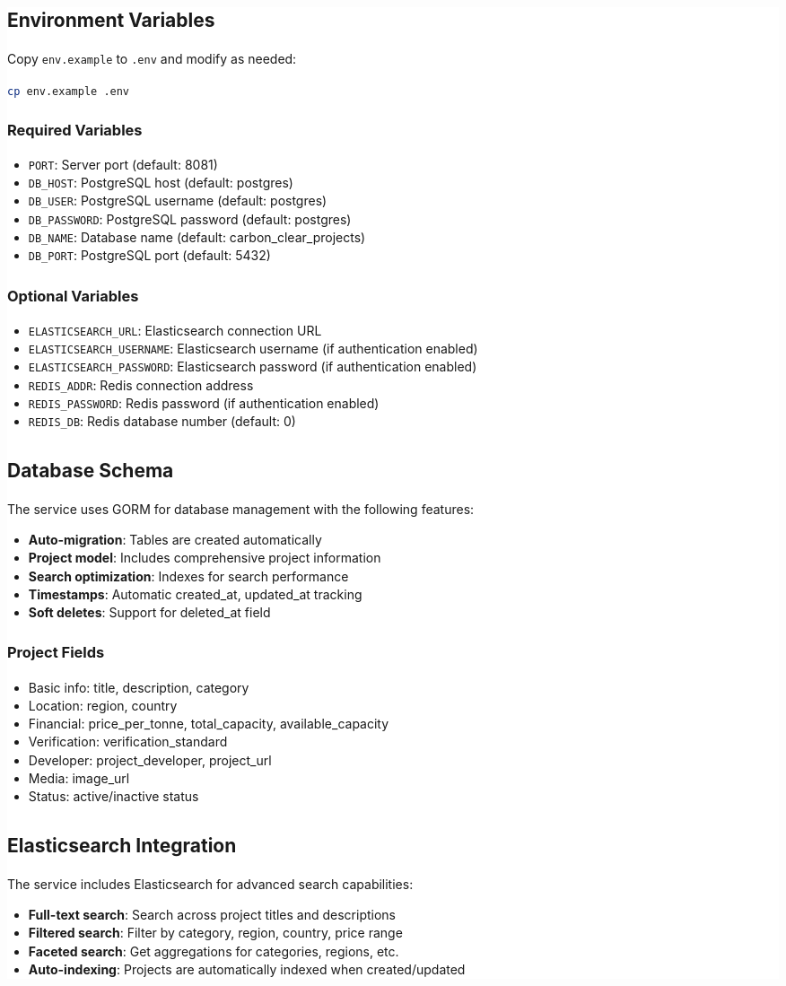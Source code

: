 ## Environment Variables

Copy `env.example` to `.env` and modify as needed:

```bash
cp env.example .env
```

### Required Variables

- `PORT`: Server port (default: 8081)
- `DB_HOST`: PostgreSQL host (default: postgres)
- `DB_USER`: PostgreSQL username (default: postgres)
- `DB_PASSWORD`: PostgreSQL password (default: postgres)
- `DB_NAME`: Database name (default: carbon_clear_projects)
- `DB_PORT`: PostgreSQL port (default: 5432)

### Optional Variables

- `ELASTICSEARCH_URL`: Elasticsearch connection URL
- `ELASTICSEARCH_USERNAME`: Elasticsearch username (if authentication enabled)
- `ELASTICSEARCH_PASSWORD`: Elasticsearch password (if authentication enabled)
- `REDIS_ADDR`: Redis connection address
- `REDIS_PASSWORD`: Redis password (if authentication enabled)
- `REDIS_DB`: Redis database number (default: 0)

## Database Schema

The service uses GORM for database management with the following features:

- **Auto-migration**: Tables are created automatically
- **Project model**: Includes comprehensive project information
- **Search optimization**: Indexes for search performance
- **Timestamps**: Automatic created_at, updated_at tracking
- **Soft deletes**: Support for deleted_at field

### Project Fields

- Basic info: title, description, category
- Location: region, country
- Financial: price_per_tonne, total_capacity, available_capacity
- Verification: verification_standard
- Developer: project_developer, project_url
- Media: image_url
- Status: active/inactive status

## Elasticsearch Integration

The service includes Elasticsearch for advanced search capabilities:

- **Full-text search**: Search across project titles and descriptions
- **Filtered search**: Filter by category, region, country, price range
- **Faceted search**: Get aggregations for categories, regions, etc.
- **Auto-indexing**: Projects are automatically indexed when created/updated
